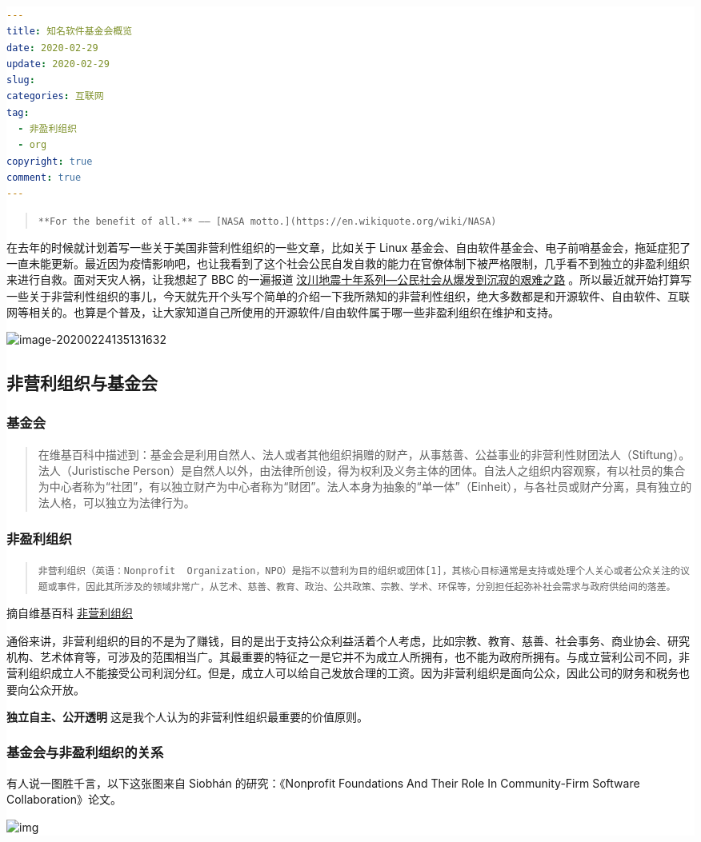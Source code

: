 ```yaml
---
title: 知名软件基金会概览
date: 2020-02-29
update: 2020-02-29
slug: 
categories: 互联网
tag:
  - 非盈利组织
  - org
copyright: true
comment: true
---
```


>     **For the benefit of all.** —– [NASA motto.](https://en.wikiquote.org/wiki/NASA)

在去年的时候就计划着写一些关于美国非营利性组织的一些文章，比如关于 Linux  基金会、自由软件基金会、电子前哨基金会，拖延症犯了一直未能更新。最近因为疫情影响吧，也让我看到了这个社会公民自发自救的能力在官僚体制下被严格限制，几乎看不到独立的非盈利组织来进行自救。面对天灾人祸，让我想起了 BBC 的一遍报道 [汶川地震十年系列—公民社会从爆发到沉寂的艰难之路](https://www.bbc.com/zhongwen/simp/chinese-news-43972586) 。所以最近就开始打算写一些关于非营利性组织的事儿，今天就先开个头写个简单的介绍一下我所熟知的非营利性组织，绝大多数都是和开源软件、自由软件、互联网等相关的。也算是个普及，让大家知道自己所使用的开源软件/自由软件属于哪一些非盈利组织在维护和支持。

>   
>

![image-20200224135131632](https://blog.502.li/img/image-20200224135131632.png)

## 非营利组织与基金会

### 基金会

>   在维基百科中描述到：基金会是利用自然人、法人或者其他组织捐赠的财产，从事慈善、公益事业的非营利性财团法人（Stiftung）。法人（Juristische Person）是自然人以外，由法律所创设，得为权利及义务主体的团体。自法人之组织内容观察，有以社员的集合为中心者称为“社团”，有以独立财产为中心者称为“财团”。法人本身为抽象的“单一体”（Einheit），与各社员或财产分离，具有独立的法人格，可以独立为法律行为。

### 非盈利组织

>     非营利组织（英语：Nonprofit  Organization，NPO）是指不以营利为目的组织或团体[1]，其核心目标通常是支持或处理个人关心或者公众关注的议题或事件，因此其所涉及的领域非常广，从艺术、慈善、教育、政治、公共政策、宗教、学术、环保等，分别担任起弥补社会需求与政府供给间的落差。

摘自维基百科 [非营利组织](https://zh.wikipedia.org/wiki/非營利組織)

通俗来讲，非营利组织的目的不是为了赚钱，目的是出于支持公众利益活着个人考虑，比如宗教、教育、慈善、社会事务、商业协会、研究机构、艺术体育等，可涉及的范围相当广。其最重要的特征之一是它并不为成立人所拥有，也不能为政府所拥有。与成立营利公司不同，非营利组织成立人不能接受公司利润分红。但是，成立人可以给自己发放合理的工资。因为非营利组织是面向公众，因此公司的财务和税务也要向公众开放。

**独立自主、公开透明** 这是我个人认为的非营利性组织最重要的价值原则。

### 基金会与非盈利组织的关系

有人说一图胜千言，以下这张图来自 Siobhán 的研究：《Nonprofit Foundations And Their Role In Community-Firm Software Collaboration》论文。

![img](https://blog.502.li/img/nonprofit_foundation.png)
